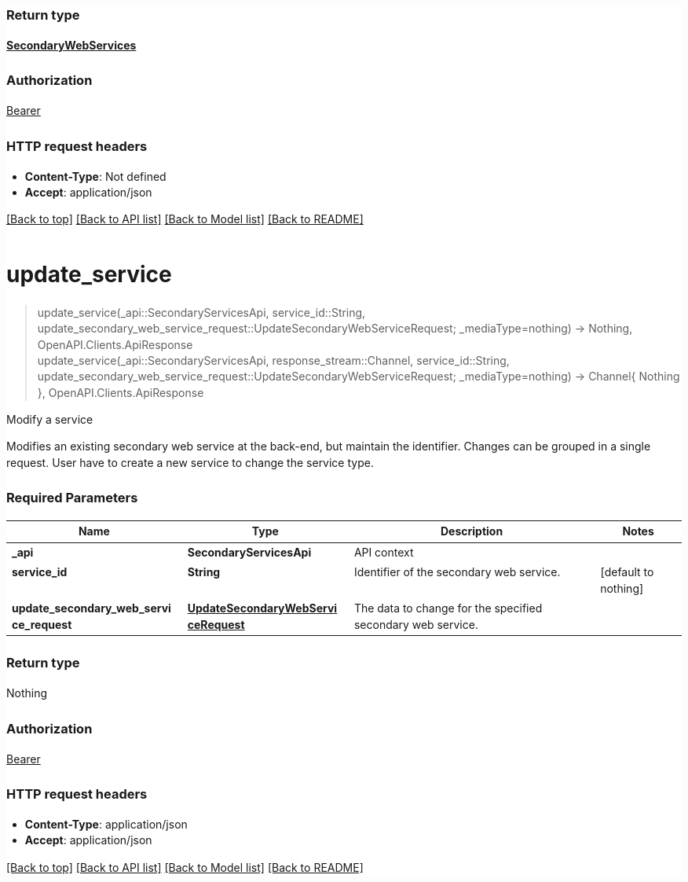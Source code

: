 ### Return type

[**SecondaryWebServices**](SecondaryWebServices.md)

### Authorization

[Bearer](../README.md#Bearer)

### HTTP request headers

 - **Content-Type**: Not defined
 - **Accept**: application/json

[[Back to top]](#) [[Back to API list]](../README.md#api-endpoints) [[Back to Model list]](../README.md#models) [[Back to README]](../README.md)

# **update_service**
> update_service(_api::SecondaryServicesApi, service_id::String, update_secondary_web_service_request::UpdateSecondaryWebServiceRequest; _mediaType=nothing) -> Nothing, OpenAPI.Clients.ApiResponse <br/>
> update_service(_api::SecondaryServicesApi, response_stream::Channel, service_id::String, update_secondary_web_service_request::UpdateSecondaryWebServiceRequest; _mediaType=nothing) -> Channel{ Nothing }, OpenAPI.Clients.ApiResponse

Modify a service

Modifies an existing secondary web service at the back-end, but maintain the identifier. Changes can be grouped in a single request.  User have to create a new service to change the service type.

### Required Parameters

Name | Type | Description  | Notes
------------- | ------------- | ------------- | -------------
 **_api** | **SecondaryServicesApi** | API context | 
**service_id** | **String**| Identifier of the secondary web service. | [default to nothing]
**update_secondary_web_service_request** | [**UpdateSecondaryWebServiceRequest**](UpdateSecondaryWebServiceRequest.md)| The data to change for the specified secondary web service. | 

### Return type

Nothing

### Authorization

[Bearer](../README.md#Bearer)

### HTTP request headers

 - **Content-Type**: application/json
 - **Accept**: application/json

[[Back to top]](#) [[Back to API list]](../README.md#api-endpoints) [[Back to Model list]](../README.md#models) [[Back to README]](../README.md)

